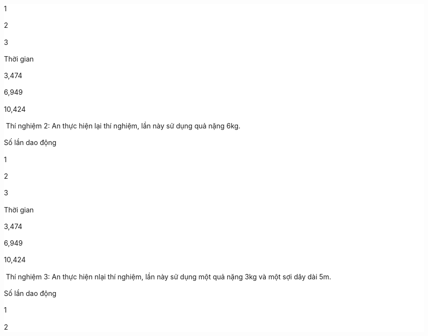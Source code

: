 1


2


3




Thời gian


3,474


6,949


10,424




 Thí nghiệm 2:
An thực hiện lại thí nghiệm, lần này sử dụng quả nặng 6kg.




Số lần dao động


1


2


3




Thời gian


3,474


6,949


10,424




 Thí nghiệm 3:
An thực hiện nlại thí nghiệm, lần này sử dụng một quả nặng 3kg và một sợi dây dài 5m.




Số lần dao động


1


2

